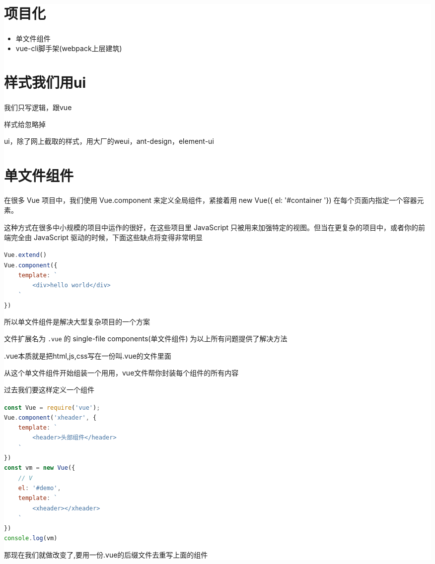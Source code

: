 # 项目化

- 单文件组件
- vue-cli脚手架(webpack上层建筑)

# 样式我们用ui

我们只写逻辑，跟vue

样式给忽略掉

ui，除了网上截取的样式，用大厂的weui，ant-design，element-ui


# 单文件组件

在很多 Vue 项目中，我们使用 Vue.component 来定义全局组件，紧接着用 new Vue({ el: '#container '}) 在每个页面内指定一个容器元素。

这种方式在很多中小规模的项目中运作的很好，在这些项目里 JavaScript 只被用来加强特定的视图。但当在更复杂的项目中，或者你的前端完全由 JavaScript 驱动的时候，下面这些缺点将变得非常明显
```js
Vue.extend()
Vue.component({
    template: `
        <div>hello world</div>
    `
})
```
所以单文件组件是解决大型复杂项目的一个方案

文件扩展名为 `.vue` 的 single-file components(单文件组件) 为以上所有问题提供了解决方法

.vue本质就是把html,js,css写在一份叫.vue的文件里面

从这个单文件组件开始组装一个用用，vue文件帮你封装每个组件的所有内容

过去我们要这样定义一个组件
```js
const Vue = require('vue');
Vue.component('xheader', {
    template: `
        <header>头部组件</header>
    `
})
const vm = new Vue({
    // V
    el: '#demo',
    template: `
        <xheader></xheader>
    `
})
console.log(vm)
```
那现在我们就做改变了,要用一份.vue的后缀文件去重写上面的组件
